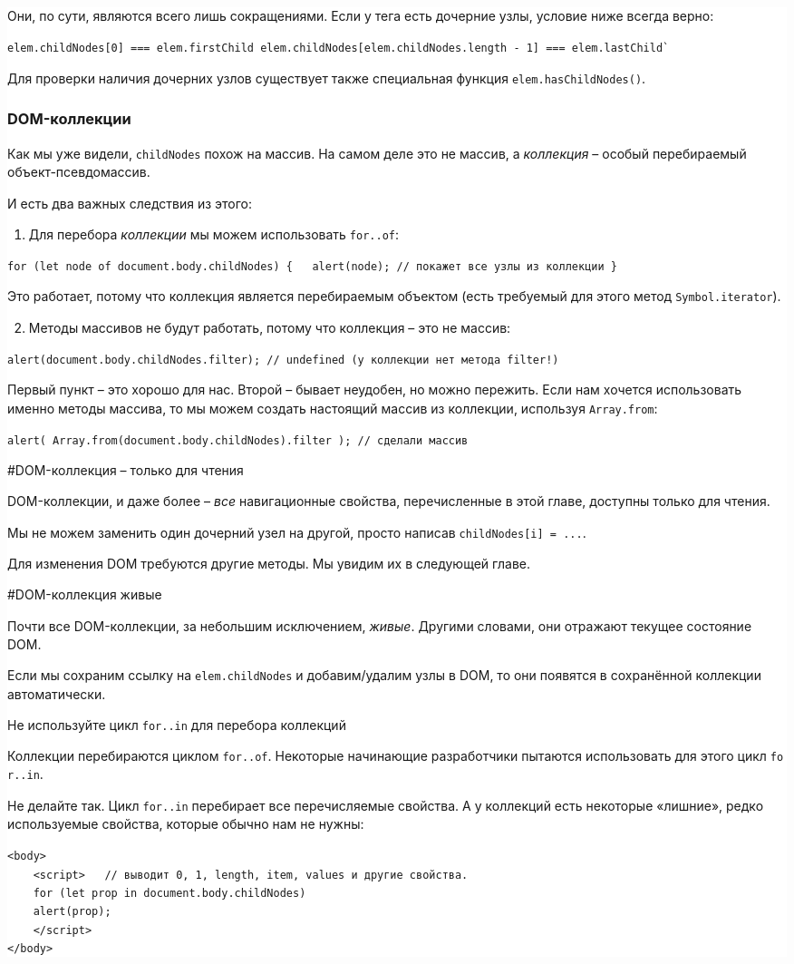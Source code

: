 Они, по сути, являются всего лишь сокращениями. Если у тега есть дочерние узлы, условие ниже всегда верно:
~~~
elem.childNodes[0] === elem.firstChild elem.childNodes[elem.childNodes.length - 1] === elem.lastChild`
~~~

Для проверки наличия дочерних узлов существует также специальная функция `elem.hasChildNodes()`.

### DOM-коллекции

Как мы уже видели, `childNodes` похож на массив. На самом деле это не массив, а _коллекция_ – особый перебираемый объект-псевдомассив.

И есть два важных следствия из этого:

1.  Для перебора _коллекции_ мы можем использовать `for..of`:
~~~
for (let node of document.body.childNodes) {   alert(node); // покажет все узлы из коллекции }
~~~

Это работает, потому что коллекция является перебираемым объектом (есть требуемый для этого метод `Symbol.iterator`).

2.  Методы массивов не будут работать, потому что коллекция – это не массив:
~~~
alert(document.body.childNodes.filter); // undefined (у коллекции нет метода filter!)
~~~
Первый пункт – это хорошо для нас. Второй – бывает неудобен, но можно пережить. Если нам хочется использовать именно методы массива, то мы можем создать настоящий массив из коллекции, используя `Array.from`:
~~~
alert( Array.from(document.body.childNodes).filter ); // сделали массив
~~~

#DOM-коллекция – только для чтения

DOM-коллекции, и даже более – _все_ навигационные свойства, перечисленные в этой главе, доступны только для чтения.

Мы не можем заменить один дочерний узел на другой, просто написав `childNodes[i] = ...`.

Для изменения DOM требуются другие методы. Мы увидим их в следующей главе.

#DOM-коллекция живые

Почти все DOM-коллекции, за небольшим исключением, _живые_. Другими словами, они отражают текущее состояние DOM.

Если мы сохраним ссылку на `elem.childNodes` и добавим/удалим узлы в DOM, то они появятся в сохранённой коллекции автоматически.

Не используйте цикл `for..in` для перебора коллекций

Коллекции перебираются циклом `for..of`. Некоторые начинающие разработчики пытаются использовать для этого цикл `for..in`.

Не делайте так. Цикл `for..in` перебирает все перечисляемые свойства. А у коллекций есть некоторые «лишние», редко используемые свойства, которые обычно нам не нужны:
~~~
<body> 
	<script>   // выводит 0, 1, length, item, values и другие свойства.   
	for (let prop in document.body.childNodes) 
	alert(prop); 
	</script> 
</body>
~~~

